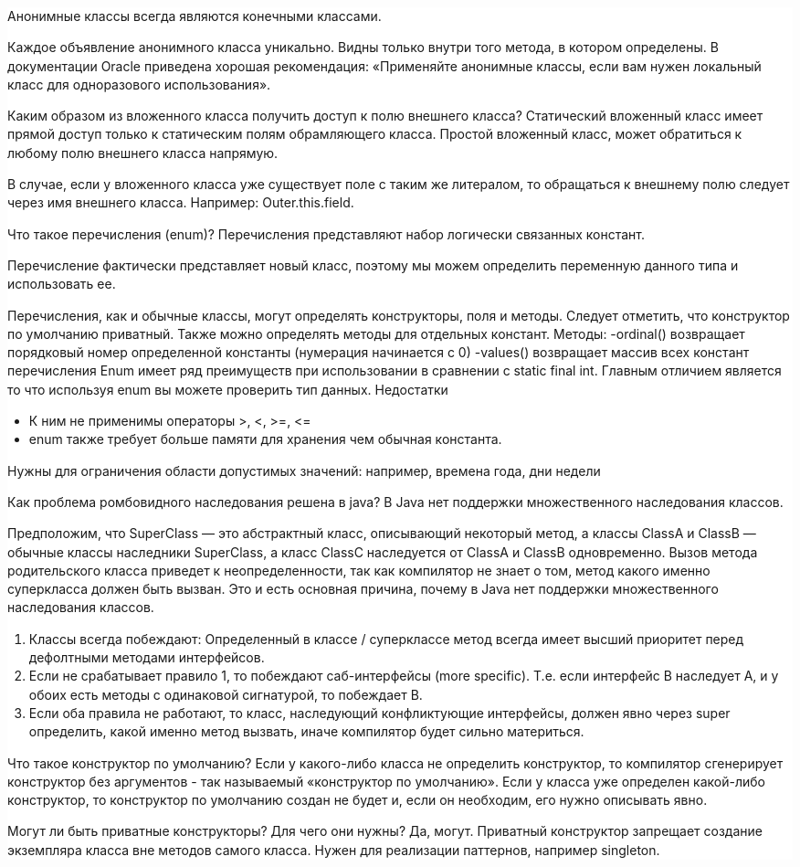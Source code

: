 Анонимные классы всегда являются конечными классами.
 
Каждое объявление анонимного класса уникально. Видны только внутри того метода, в котором определены. В документации Oracle приведена хорошая рекомендация: «Применяйте анонимные классы, если вам нужен локальный класс для одноразового использования».

Каким образом из вложенного класса получить доступ к полю внешнего класса?
Статический вложенный класс имеет прямой доступ только к статическим полям обрамляющего класса. Простой вложенный класс, может обратиться к любому полю внешнего класса напрямую.

В случае, если у вложенного класса уже существует поле с таким же литералом, то обращаться к внешнему полю следует через имя внешнего класса. Например: Outer.this.field.

Что такое перечисления (enum)?
Перечисления представляют набор логически связанных констант.

Перечисление фактически представляет новый класс, поэтому мы можем определить переменную данного типа и использовать ее.

Перечисления, как и обычные классы, могут определять конструкторы, поля и методы.
Следует отметить, что конструктор по умолчанию приватный. Также можно определять методы для отдельных констант.
Методы:
-ordinal() возвращает порядковый номер определенной константы (нумерация начинается с 0)
-values() возвращает массив всех констант перечисления
Еnum имеет ряд преимуществ при использовании в сравнении с static final int.
Главным отличием является то что используя enum вы можете проверить тип данных. Недостатки
-	К ним не применимы операторы >, <, >=, <=
-	enum также требует больше памяти для хранения чем обычная константа.

Нужны для ограничения области допустимых значений: например, времена года, дни недели

Как проблема ромбовидного наследования решена в java?
В Java нет поддержки множественного наследования классов.

Предположим, что SuperClass — это абстрактный класс, описывающий некоторый метод, а классы ClassA и ClassB — обычные классы наследники SuperClass, а класс ClassC наследуется от ClassA и ClassB одновременно. Вызов метода родительского класса приведет к неопределенности, так как компилятор не знает о том, метод какого именно суперкласса должен быть вызван. Это и есть основная причина, почему в Java нет поддержки множественного наследования классов.

1.	Классы всегда побеждают: Определенный в классе / суперклассе метод всегда имеет высший приоритет перед дефолтными методами интерфейсов.
2.	Если не срабатывает правило 1, то побеждают саб-интерфейсы (more specific). Т.е. если интерфейс B наследует A, и у обоих есть методы с одинаковой сигнатурой, то побеждает B.
3.	Если оба правила не работают, то класс, наследующий конфликтующие интерфейсы, должен явно через super определить, какой именно метод вызвать, иначе компилятор будет сильно материться.

Что такое конструктор по умолчанию?
Если у какого-либо класса не определить конструктор, то компилятор сгенерирует конструктор без аргументов -
так называемый «конструктор по умолчанию».
Если у класса уже определен какой-либо конструктор, то конструктор по умолчанию создан не будет и, если он необходим, его нужно описывать явно.
 
Могут ли быть приватные конструкторы? Для чего они нужны?
Да, могут. Приватный конструктор запрещает создание экземпляра класса вне методов самого класса.
Нужен для реализации паттернов, например singleton.

